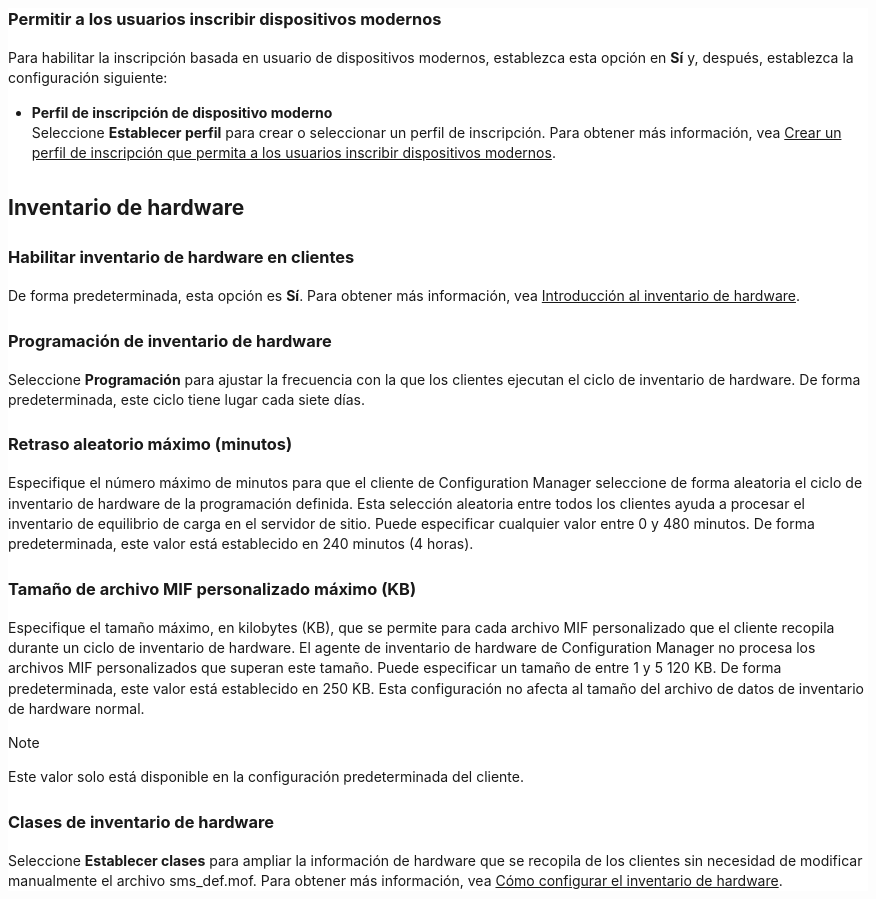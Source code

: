 ### <a name="allow-users-to-enroll-modern-devices"></a>Permitir a los usuarios inscribir dispositivos modernos
Para habilitar la inscripción basada en usuario de dispositivos modernos, establezca esta opción en **Sí** y, después, establezca la configuración siguiente:

-   **Perfil de inscripción de dispositivo moderno** </br>
Seleccione **Establecer perfil** para crear o seleccionar un perfil de inscripción. Para obtener más información, vea [Crear un perfil de inscripción que permita a los usuarios inscribir dispositivos modernos](/sccm/mdm/get-started/set-up-device-enrollment-on-premises-mdm#bkmk_createProf).



##  <a name="hardware-inventory"></a>Inventario de hardware  

### <a name="enable-hardware-inventory-on-clients"></a>Habilitar inventario de hardware en clientes

De forma predeterminada, esta opción es **Sí**. Para obtener más información, vea [Introducción al inventario de hardware](/sccm/core/clients/manage/inventory/introduction-to-hardware-inventory).

### <a name="hardware-inventory-schedule"></a>Programación de inventario de hardware

Seleccione **Programación** para ajustar la frecuencia con la que los clientes ejecutan el ciclo de inventario de hardware. De forma predeterminada, este ciclo tiene lugar cada siete días.

### <a name="maximum-random-delay-minutes"></a>Retraso aleatorio máximo (minutos)

Especifique el número máximo de minutos para que el cliente de Configuration Manager seleccione de forma aleatoria el ciclo de inventario de hardware de la programación definida. Esta selección aleatoria entre todos los clientes ayuda a procesar el inventario de equilibrio de carga en el servidor de sitio. Puede especificar cualquier valor entre 0 y 480 minutos. De forma predeterminada, este valor está establecido en 240 minutos (4 horas).

### <a name="maximum-custom-mif-file-size-kb"></a>Tamaño de archivo MIF personalizado máximo (KB)

Especifique el tamaño máximo, en kilobytes (KB), que se permite para cada archivo MIF personalizado que el cliente recopila durante un ciclo de inventario de hardware. El agente de inventario de hardware de Configuration Manager no procesa los archivos MIF personalizados que superan este tamaño. Puede especificar un tamaño de entre 1 y 5 120 KB. De forma predeterminada, este valor está establecido en 250 KB. Esta configuración no afecta al tamaño del archivo de datos de inventario de hardware normal.  

> [!NOTE]  
>  Este valor solo está disponible en la configuración predeterminada del cliente.  

### <a name="hardware-inventory-classes"></a>Clases de inventario de hardware

Seleccione **Establecer clases** para ampliar la información de hardware que se recopila de los clientes sin necesidad de modificar manualmente el archivo sms_def.mof. Para obtener más información, vea [Cómo configurar el inventario de hardware](../../../core/clients/manage/inventory/configure-hardware-inventory.md).  
